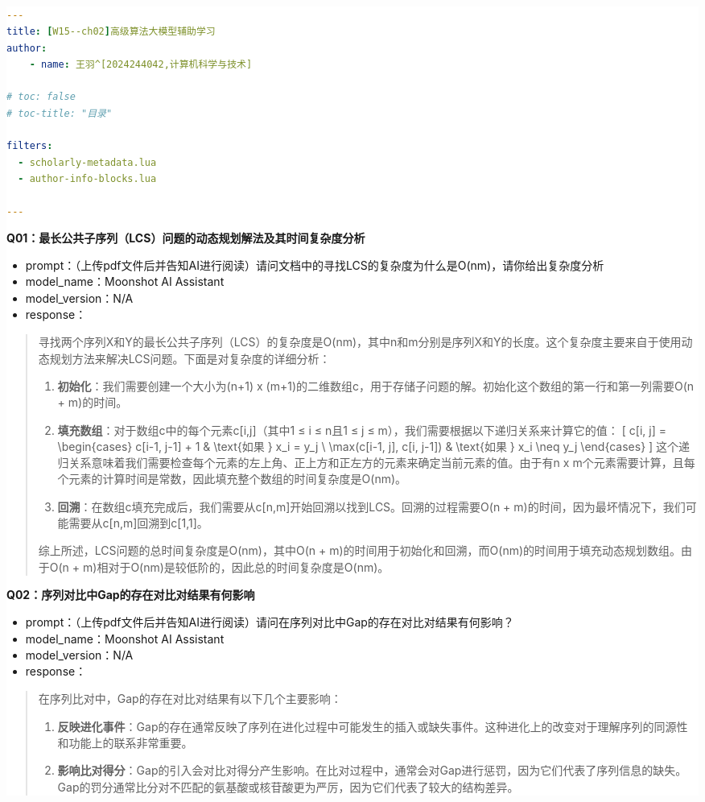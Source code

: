 ```yaml
---
title: [W15--ch02]高级算法大模型辅助学习
author:
    - name: 王羽^[2024244042,计算机科学与技术]

# toc: false
# toc-title: "目录"

filters:
  - scholarly-metadata.lua
  - author-info-blocks.lua

---
```


**Q01：最长公共子序列（LCS）问题的动态规划解法及其时间复杂度分析**
- prompt：（上传pdf文件后并告知AI进行阅读）请问文档中的寻找LCS的复杂度为什么是O(nm)，请你给出复杂度分析
- model_name：Moonshot AI Assistant
- model_version：N/A
- response：
<blockquote>
寻找两个序列X和Y的最长公共子序列（LCS）的复杂度是O(nm)，其中n和m分别是序列X和Y的长度。这个复杂度主要来自于使用动态规划方法来解决LCS问题。下面是对复杂度的详细分析：

1. **初始化**：我们需要创建一个大小为(n+1) x (m+1)的二维数组c，用于存储子问题的解。初始化这个数组的第一行和第一列需要O(n + m)的时间。

2. **填充数组**：对于数组c中的每个元素c[i,j]（其中1 ≤ i ≤ n且1 ≤ j ≤ m），我们需要根据以下递归关系来计算它的值：
   \[
   c[i, j] = 
   \begin{cases} 
   c[i-1, j-1] + 1 & \text{如果 } x_i = y_j \\
   \max(c[i-1, j], c[i, j-1]) & \text{如果 } x_i \neq y_j 
   \end{cases}
   \]
   这个递归关系意味着我们需要检查每个元素的左上角、正上方和正左方的元素来确定当前元素的值。由于有n x m个元素需要计算，且每个元素的计算时间是常数，因此填充整个数组的时间复杂度是O(nm)。

3. **回溯**：在数组c填充完成后，我们需要从c[n,m]开始回溯以找到LCS。回溯的过程需要O(n + m)的时间，因为最坏情况下，我们可能需要从c[n,m]回溯到c[1,1]。

综上所述，LCS问题的总时间复杂度是O(nm)，其中O(n + m)的时间用于初始化和回溯，而O(nm)的时间用于填充动态规划数组。由于O(n + m)相对于O(nm)是较低阶的，因此总的时间复杂度是O(nm)。
</blockquote>

**Q02：序列对比中Gap的存在对比对结果有何影响**
- prompt：（上传pdf文件后并告知AI进行阅读）请问在序列对比中Gap的存在对比对结果有何影响？
- model_name：Moonshot AI Assistant
- model_version：N/A
- response：
<blockquote>
在序列比对中，Gap的存在对比对结果有以下几个主要影响：

1. **反映进化事件**：Gap的存在通常反映了序列在进化过程中可能发生的插入或缺失事件。这种进化上的改变对于理解序列的同源性和功能上的联系非常重要。

2. **影响比对得分**：Gap的引入会对比对得分产生影响。在比对过程中，通常会对Gap进行惩罚，因为它们代表了序列信息的缺失。Gap的罚分通常比分对不匹配的氨基酸或核苷酸更为严厉，因为它们代表了较大的结构差异。
